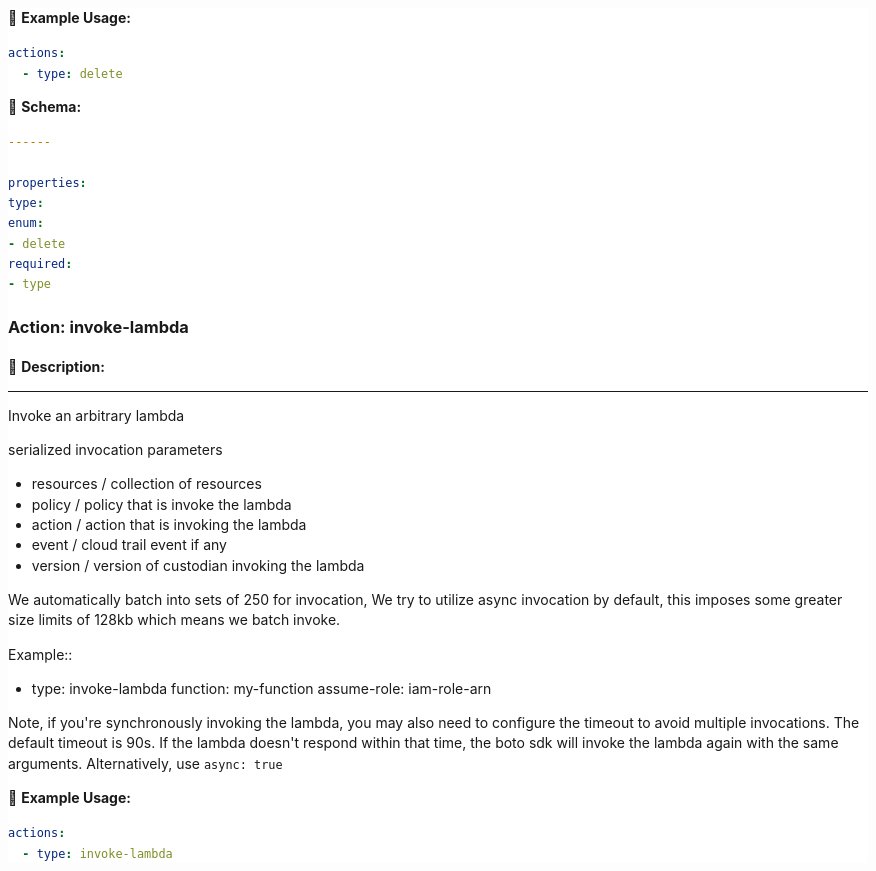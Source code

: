 📌 **Example Usage:**

```yaml
actions:
  - type: delete
```

📌 **Schema:**

```yaml
------

properties:
type:
enum:
- delete
required:
- type
```


### Action: invoke-lambda
<a name="action-invoke-lambda"></a>
📌 **Description:**

----

Invoke an arbitrary lambda

serialized invocation parameters

 - resources / collection of resources
 - policy / policy that is invoke the lambda
 - action / action that is invoking the lambda
 - event / cloud trail event if any
 - version / version of custodian invoking the lambda

We automatically batch into sets of 250 for invocation,
We try to utilize async invocation by default, this imposes
some greater size limits of 128kb which means we batch
invoke.

Example::

 - type: invoke-lambda
   function: my-function
   assume-role: iam-role-arn

Note, if you're synchronously invoking the lambda, you may also need
to configure the timeout to avoid multiple invocations. The default
timeout is 90s. If the lambda doesn't respond within that time, the boto
sdk will invoke the lambda again with the same
arguments. Alternatively, use `async: true`

📌 **Example Usage:**

```yaml
actions:
  - type: invoke-lambda
```
